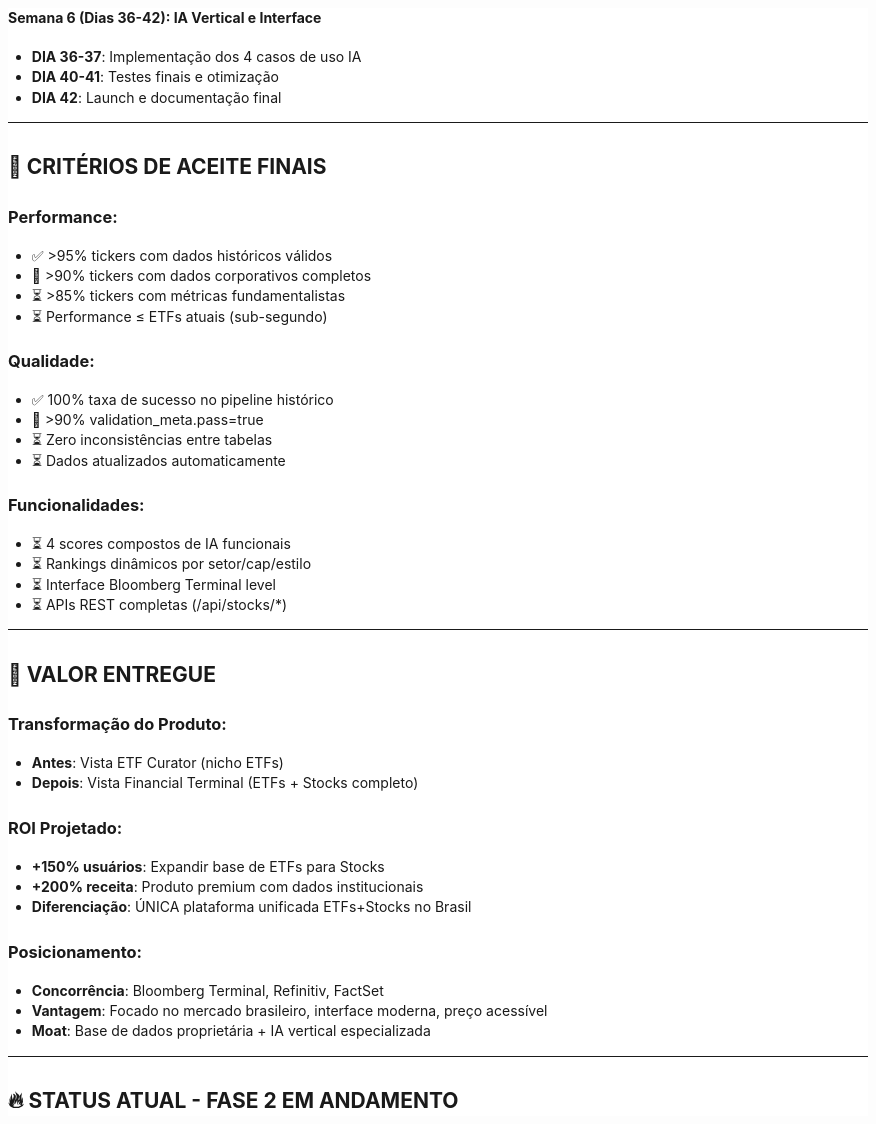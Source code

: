 #### **Semana 6 (Dias 36-42): IA Vertical e Interface**
- **DIA 36-37**: Implementação dos 4 casos de uso IA
- **DIA 40-41**: Testes finais e otimização
- **DIA 42**: Launch e documentação final

---

## 🎯 CRITÉRIOS DE ACEITE FINAIS

### **Performance**:
- ✅ >95% tickers com dados históricos válidos
- 🔄 >90% tickers com dados corporativos completos
- ⏳ >85% tickers com métricas fundamentalistas
- ⏳ Performance ≤ ETFs atuais (sub-segundo)

### **Qualidade**:
- ✅ 100% taxa de sucesso no pipeline histórico
- 🔄 >90% validation_meta.pass=true
- ⏳ Zero inconsistências entre tabelas
- ⏳ Dados atualizados automaticamente

### **Funcionalidades**:
- ⏳ 4 scores compostos de IA funcionais
- ⏳ Rankings dinâmicos por setor/cap/estilo
- ⏳ Interface Bloomberg Terminal level
- ⏳ APIs REST completas (/api/stocks/*)

---

## 💎 VALOR ENTREGUE

### **Transformação do Produto**:
- **Antes**: Vista ETF Curator (nicho ETFs)
- **Depois**: Vista Financial Terminal (ETFs + Stocks completo)

### **ROI Projetado**:
- **+150% usuários**: Expandir base de ETFs para Stocks
- **+200% receita**: Produto premium com dados institucionais
- **Diferenciação**: ÚNICA plataforma unificada ETFs+Stocks no Brasil

### **Posicionamento**:
- **Concorrência**: Bloomberg Terminal, Refinitiv, FactSet
- **Vantagem**: Focado no mercado brasileiro, interface moderna, preço acessível
- **Moat**: Base de dados proprietária + IA vertical especializada

---

## 🔥 STATUS ATUAL - FASE 2 EM ANDAMENTO
